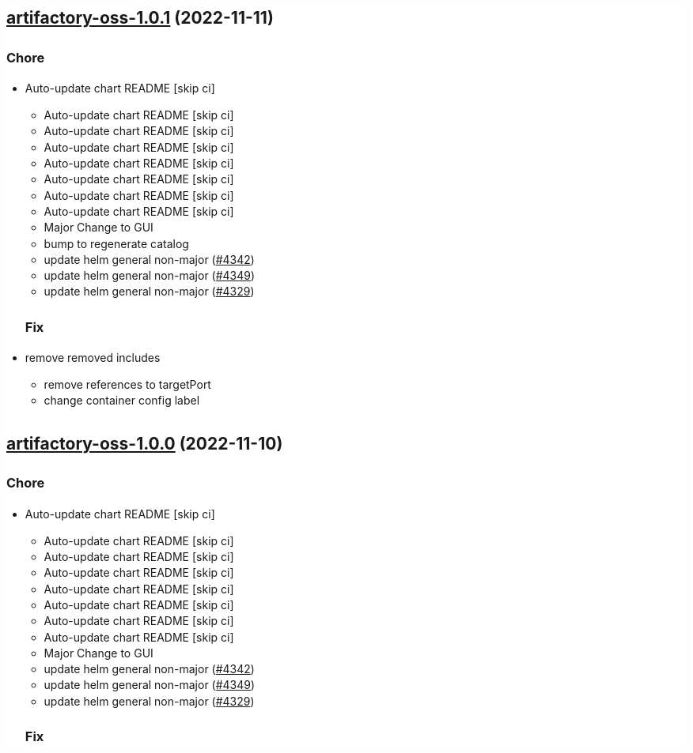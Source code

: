   


## [artifactory-oss-1.0.1](https://github.com/truecharts/charts/compare/artifactory-oss-0.0.42...artifactory-oss-1.0.1) (2022-11-11)

### Chore

- Auto-update chart README [skip ci]
  - Auto-update chart README [skip ci]
  - Auto-update chart README [skip ci]
  - Auto-update chart README [skip ci]
  - Auto-update chart README [skip ci]
  - Auto-update chart README [skip ci]
  - Auto-update chart README [skip ci]
  - Auto-update chart README [skip ci]
  - Major Change to GUI
  - bump to regenerate catalog
  - update helm general non-major ([#4342](https://github.com/truecharts/charts/issues/4342))
  - update helm general non-major ([#4349](https://github.com/truecharts/charts/issues/4349))
  - update helm general non-major ([#4329](https://github.com/truecharts/charts/issues/4329))
  
  ### Fix

- remove removed includes
  - remove references to targetPort
  - change container config label
  
  


## [artifactory-oss-1.0.0](https://github.com/truecharts/charts/compare/artifactory-oss-0.0.42...artifactory-oss-1.0.0) (2022-11-10)

### Chore

- Auto-update chart README [skip ci]
  - Auto-update chart README [skip ci]
  - Auto-update chart README [skip ci]
  - Auto-update chart README [skip ci]
  - Auto-update chart README [skip ci]
  - Auto-update chart README [skip ci]
  - Auto-update chart README [skip ci]
  - Auto-update chart README [skip ci]
  - Major Change to GUI
  - update helm general non-major ([#4342](https://github.com/truecharts/charts/issues/4342))
  - update helm general non-major ([#4349](https://github.com/truecharts/charts/issues/4349))
  - update helm general non-major ([#4329](https://github.com/truecharts/charts/issues/4329))
  
  ### Fix
